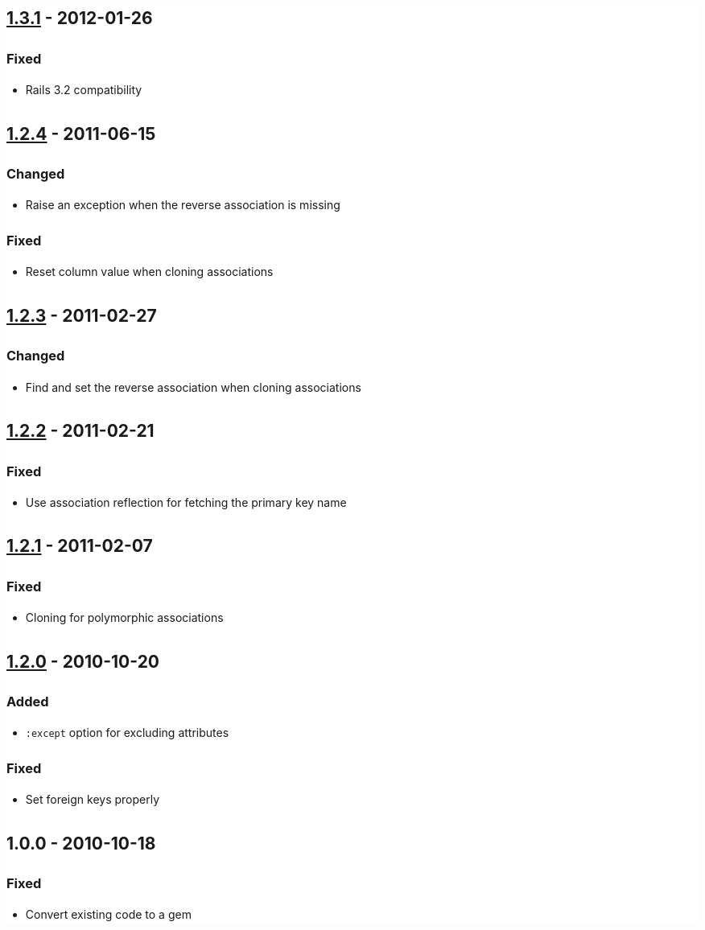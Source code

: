 ## [1.3.1] - 2012-01-26
### Fixed
- Rails 3.2 compatibility

## [1.2.4] - 2011-06-15
### Changed
- Raise an exception when the reverse association is missing
### Fixed
- Reset column value when cloning associations

## [1.2.3] - 2011-02-27
### Changed
- Find and set the reverse association when cloning associations

## [1.2.2] - 2011-02-21
### Fixed
- Use association reflection for fetching the primary key name

## [1.2.1] - 2011-02-07
### Fixed
- Cloning for polymorphic associations

## [1.2.0] - 2010-10-20
### Added
- `:except` option for excluding attributes
### Fixed
- Set foreign keys properly

## 1.0.0 - 2010-10-18
### Fixed
- Convert existing code to a gem

[Unreleased]: https://github.com/moiristo/deep_cloneable/compare/v2.3.1...HEAD
[2.3.1]: https://github.com/moiristo/deep_cloneable/compare/v2.3.0...v2.3.1
[2.3.0]: https://github.com/moiristo/deep_cloneable/compare/v2.2.2...v2.3.0
[2.2.2]: https://github.com/moiristo/deep_cloneable/compare/v2.2.1...v2.2.2
[2.2.1]: https://github.com/moiristo/deep_cloneable/compare/v2.2.0...v2.2.1
[2.2.0]: https://github.com/moiristo/deep_cloneable/compare/v2.1.0...v2.2.0
[2.1.0]: https://github.com/moiristo/deep_cloneable/compare/v2.0.2...v2.1.0
[2.0.2]: https://github.com/moiristo/deep_cloneable/compare/v2.0.1...v2.0.2
[2.0.1]: https://github.com/moiristo/deep_cloneable/compare/v2.0.0...v2.0.1
[2.0.0]: https://github.com/moiristo/deep_cloneable/compare/v1.7.0...v2.0.0
[1.7.0]: https://github.com/moiristo/deep_cloneable/compare/v1.6.1...v1.7.0
[1.6.1]: https://github.com/moiristo/deep_cloneable/compare/v1.6.0...v1.6.1
[1.6.0]: https://github.com/moiristo/deep_cloneable/compare/v1.5.5...v1.6.0
[1.5.5]: https://github.com/moiristo/deep_cloneable/compare/v1.5.4...v1.5.5
[1.5.4]: https://github.com/moiristo/deep_cloneable/compare/v1.5.3...v1.5.4
[1.5.3]: https://github.com/moiristo/deep_cloneable/compare/v1.5.2...v1.5.3
[1.5.2]: https://github.com/moiristo/deep_cloneable/compare/v1.5.1...v1.5.2
[1.5.1]: https://github.com/moiristo/deep_cloneable/compare/v1.5.0...v1.5.1
[1.5.0]: https://github.com/moiristo/deep_cloneable/compare/v1.4.1...v1.5.0
[1.4.1]: https://github.com/moiristo/deep_cloneable/compare/v1.4.0...v1.4.1
[1.4.0]: https://github.com/moiristo/deep_cloneable/compare/v1.3.1...v1.4.0
[1.3.1]: https://github.com/moiristo/deep_cloneable/compare/v1.2.4...v1.3.1
[1.2.4]: https://github.com/moiristo/deep_cloneable/compare/v1.2.3...v1.2.4
[1.2.3]: https://github.com/moiristo/deep_cloneable/compare/v1.2.2...v1.2.3
[1.2.2]: https://github.com/moiristo/deep_cloneable/compare/v1.2.1...v1.2.2
[1.2.1]: https://github.com/moiristo/deep_cloneable/compare/v1.2.0...v1.2.1
[1.2.0]: https://github.com/moiristo/deep_cloneable/compare/v1.1.0...v1.2.0
[1.1.0]: https://github.com/moiristo/deep_cloneable/compare/v1.0.0...v1.1.0
